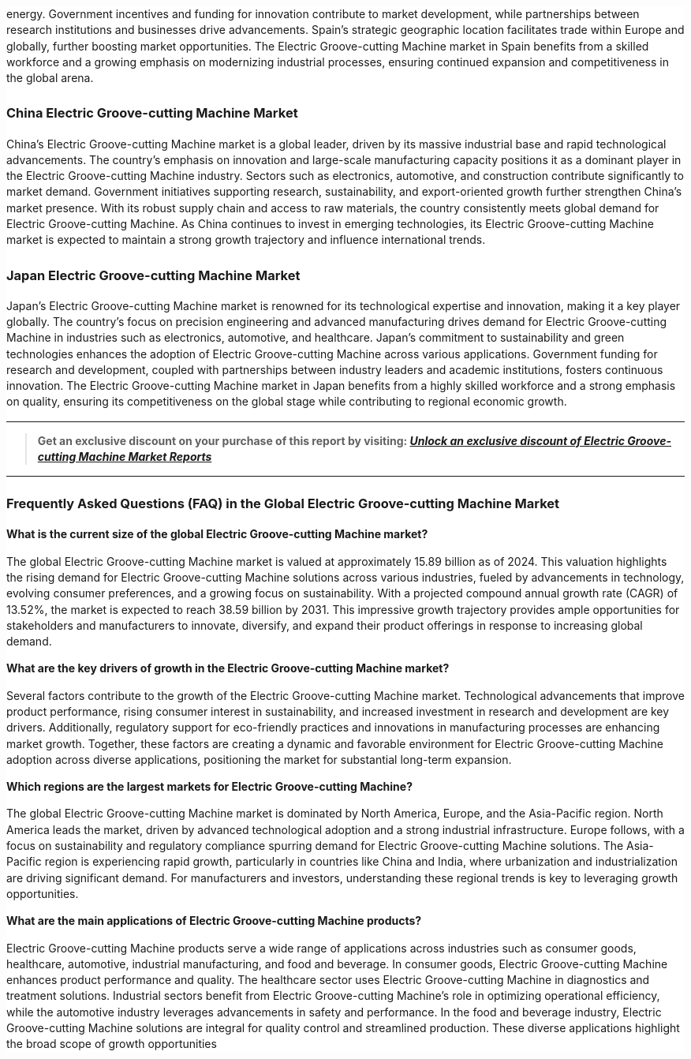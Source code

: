 energy. Government incentives and funding for innovation contribute to market development, while partnerships between research institutions and businesses drive advancements. Spain&rsquo;s strategic geographic location facilitates trade within Europe and globally, further boosting market opportunities. The Electric Groove-cutting Machine market in Spain benefits from a skilled workforce and a growing emphasis on modernizing industrial processes, ensuring continued expansion and competitiveness in the global arena.</p><h3>China Electric Groove-cutting Machine Market</h3><p>China&rsquo;s Electric Groove-cutting Machine market is a global leader, driven by its massive industrial base and rapid technological advancements. The country&rsquo;s emphasis on innovation and large-scale manufacturing capacity positions it as a dominant player in the Electric Groove-cutting Machine industry. Sectors such as electronics, automotive, and construction contribute significantly to market demand. Government initiatives supporting research, sustainability, and export-oriented growth further strengthen China&rsquo;s market presence. With its robust supply chain and access to raw materials, the country consistently meets global demand for Electric Groove-cutting Machine. As China continues to invest in emerging technologies, its Electric Groove-cutting Machine market is expected to maintain a strong growth trajectory and influence international trends.</p><h3>Japan Electric Groove-cutting Machine Market</h3><p>Japan&rsquo;s Electric Groove-cutting Machine market is renowned for its technological expertise and innovation, making it a key player globally. The country&rsquo;s focus on precision engineering and advanced manufacturing drives demand for Electric Groove-cutting Machine in industries such as electronics, automotive, and healthcare. Japan&rsquo;s commitment to sustainability and green technologies enhances the adoption of Electric Groove-cutting Machine across various applications. Government funding for research and development, coupled with partnerships between industry leaders and academic institutions, fosters continuous innovation. The Electric Groove-cutting Machine market in Japan benefits from a highly skilled workforce and a strong emphasis on quality, ensuring its competitiveness on the global stage while contributing to regional economic growth.</p><hr /><blockquote><p><strong>Get an exclusive discount on your purchase of this report by visiting: <em><a href="://marketresearchpulse.com/ask-for-discount/127938?utm_source=Github&amp;utm_medium=0115">Unlock an exclusive discount of Electric Groove-cutting Machine Market Reports</a></em>&nbsp;</strong></p></blockquote><hr /><h3>Frequently Asked Questions (FAQ) in the Global Electric Groove-cutting Machine Market</h3><p><strong>What is the current size of the global Electric Groove-cutting Machine market?</strong></p><p>The global Electric Groove-cutting Machine market is valued at approximately 15.89 billion as of 2024. This valuation highlights the rising demand for Electric Groove-cutting Machine solutions across various industries, fueled by advancements in technology, evolving consumer preferences, and a growing focus on sustainability. With a projected compound annual growth rate (CAGR) of 13.52%, the market is expected to reach 38.59 billion by 2031. This impressive growth trajectory provides ample opportunities for stakeholders and manufacturers to innovate, diversify, and expand their product offerings in response to increasing global demand.</p><p><strong>What are the key drivers of growth in the Electric Groove-cutting Machine market?</strong></p><p>Several factors contribute to the growth of the Electric Groove-cutting Machine market. Technological advancements that improve product performance, rising consumer interest in sustainability, and increased investment in research and development are key drivers. Additionally, regulatory support for eco-friendly practices and innovations in manufacturing processes are enhancing market growth. Together, these factors are creating a dynamic and favorable environment for Electric Groove-cutting Machine adoption across diverse applications, positioning the market for substantial long-term expansion.</p><p><strong>Which regions are the largest markets for Electric Groove-cutting Machine?</strong></p><p>The global Electric Groove-cutting Machine market is dominated by North America, Europe, and the Asia-Pacific region. North America leads the market, driven by advanced technological adoption and a strong industrial infrastructure. Europe follows, with a focus on sustainability and regulatory compliance spurring demand for Electric Groove-cutting Machine solutions. The Asia-Pacific region is experiencing rapid growth, particularly in countries like China and India, where urbanization and industrialization are driving significant demand. For manufacturers and investors, understanding these regional trends is key to leveraging growth opportunities.</p><p><strong>What are the main applications of Electric Groove-cutting Machine products?</strong></p><p>Electric Groove-cutting Machine products serve a wide range of applications across industries such as consumer goods, healthcare, automotive, industrial manufacturing, and food and beverage. In consumer goods, Electric Groove-cutting Machine enhances product performance and quality. The healthcare sector uses Electric Groove-cutting Machine in diagnostics and treatment solutions. Industrial sectors benefit from Electric Groove-cutting Machine&rsquo;s role in optimizing operational efficiency, while the automotive industry leverages advancements in safety and performance. In the food and beverage industry, Electric Groove-cutting Machine solutions are integral for quality control and streamlined production. These diverse applications highlight the broad scope of growth opportunities